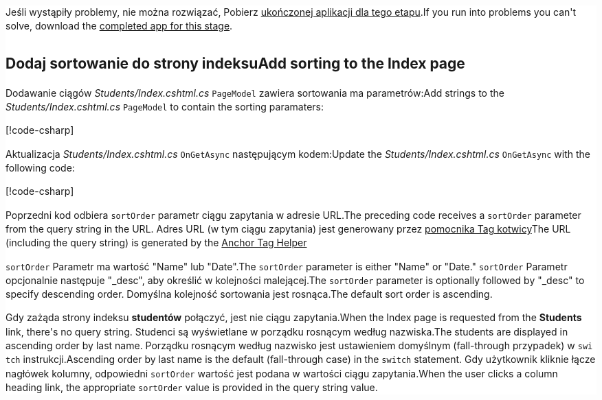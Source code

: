 <span data-ttu-id="7e5ff-110">Jeśli wystąpiły problemy, nie można rozwiązać, Pobierz [ukończonej aplikacji dla tego etapu](https://github.com/aspnet/Docs/tree/master/aspnetcore/data/ef-rp/intro/samples/StageSnapShots/cu-part3-sorting).</span><span class="sxs-lookup"><span data-stu-id="7e5ff-110">If you run into problems you can't solve, download the [completed app for this stage](https://github.com/aspnet/Docs/tree/master/aspnetcore/data/ef-rp/intro/samples/StageSnapShots/cu-part3-sorting).</span></span>

## <a name="add-sorting-to-the-index-page"></a><span data-ttu-id="7e5ff-111">Dodaj sortowanie do strony indeksu</span><span class="sxs-lookup"><span data-stu-id="7e5ff-111">Add sorting to the Index page</span></span>

<span data-ttu-id="7e5ff-112">Dodawanie ciągów *Students/Index.cshtml.cs* `PageModel` zawiera sortowania ma parametrów:</span><span class="sxs-lookup"><span data-stu-id="7e5ff-112">Add strings to the *Students/Index.cshtml.cs* `PageModel` to contain the sorting paramaters:</span></span>

[!code-csharp[](intro/samples/cu/Pages/Students/Index.cshtml.cs?name=snippet1&highlight=10-13)]


<span data-ttu-id="7e5ff-113">Aktualizacja *Students/Index.cshtml.cs* `OnGetAsync` następującym kodem:</span><span class="sxs-lookup"><span data-stu-id="7e5ff-113">Update the *Students/Index.cshtml.cs* `OnGetAsync` with the following code:</span></span>

[!code-csharp[](intro/samples/cu/Pages/Students/Index.cshtml.cs?name=snippet_SortOnly)]

<span data-ttu-id="7e5ff-114">Poprzedni kod odbiera `sortOrder` parametr ciągu zapytania w adresie URL.</span><span class="sxs-lookup"><span data-stu-id="7e5ff-114">The preceding code receives a `sortOrder` parameter from the query string in the URL.</span></span> <span data-ttu-id="7e5ff-115">Adres URL (w tym ciągu zapytania) jest generowany przez [pomocnika Tag kotwicy](xref:mvc/views/tag-helpers/builtin-th/anchor-tag-helper
)</span><span class="sxs-lookup"><span data-stu-id="7e5ff-115">The URL (including the query string) is generated by the [Anchor Tag Helper](xref:mvc/views/tag-helpers/builtin-th/anchor-tag-helper
)</span></span>

<span data-ttu-id="7e5ff-116">`sortOrder` Parametr ma wartość "Name" lub "Date".</span><span class="sxs-lookup"><span data-stu-id="7e5ff-116">The `sortOrder` parameter is either "Name" or "Date."</span></span> <span data-ttu-id="7e5ff-117">`sortOrder` Parametr opcjonalnie następuje "_desc", aby określić w kolejności malejącej.</span><span class="sxs-lookup"><span data-stu-id="7e5ff-117">The `sortOrder` parameter is optionally followed by "_desc" to specify descending order.</span></span> <span data-ttu-id="7e5ff-118">Domyślna kolejność sortowania jest rosnąca.</span><span class="sxs-lookup"><span data-stu-id="7e5ff-118">The default sort order is ascending.</span></span>

<span data-ttu-id="7e5ff-119">Gdy zażąda strony indeksu **studentów** połączyć, jest nie ciągu zapytania.</span><span class="sxs-lookup"><span data-stu-id="7e5ff-119">When the Index page is requested from the **Students** link, there's no query string.</span></span> <span data-ttu-id="7e5ff-120">Studenci są wyświetlane w porządku rosnącym według nazwiska.</span><span class="sxs-lookup"><span data-stu-id="7e5ff-120">The students are displayed in ascending order by last name.</span></span> <span data-ttu-id="7e5ff-121">Porządku rosnącym według nazwisko jest ustawieniem domyślnym (fall-through przypadek) w `switch` instrukcji.</span><span class="sxs-lookup"><span data-stu-id="7e5ff-121">Ascending order by last name is the default (fall-through case) in the `switch` statement.</span></span> <span data-ttu-id="7e5ff-122">Gdy użytkownik kliknie łącze nagłówek kolumny, odpowiedni `sortOrder` wartość jest podana w wartości ciągu zapytania.</span><span class="sxs-lookup"><span data-stu-id="7e5ff-122">When the user clicks a column heading link, the appropriate `sortOrder` value is provided in the query string value.</span></span>
